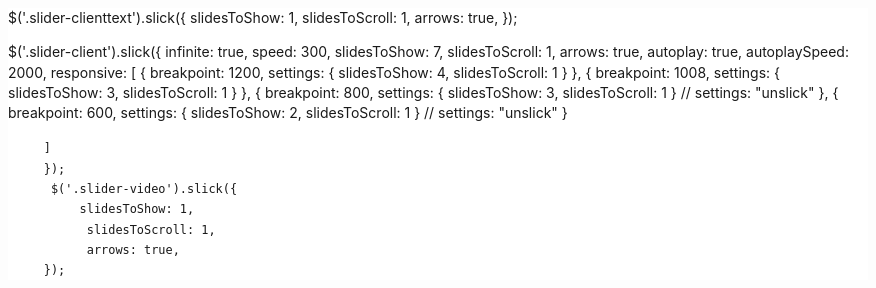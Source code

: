  $('.slider-clienttext').slick({
			  slidesToShow: 1,
			   slidesToScroll: 1,
			   arrows: true,
         });
 
 
 $('.slider-client').slick({
  infinite: true,
			speed: 300,
         	slidesToShow: 7,
         	slidesToScroll: 1,
         	arrows: true,
         	autoplay: true,
         	autoplaySpeed: 2000,
         	responsive: [
         	{
         		breakpoint: 1200,
         		settings: {
         			slidesToShow: 4,
         			slidesToScroll: 1
         		}
         	},
         	{
         		breakpoint: 1008,
         		settings: {
         			slidesToShow: 3,
         			slidesToScroll: 1
         		}
         	},
         	{
         		breakpoint: 800,
         		settings: {
         			slidesToShow: 3,
         			slidesToScroll: 1
         		}
         // settings: "unslick"
         },
         	{
         		breakpoint: 600,
         		settings: {
         			slidesToShow: 2,
         			slidesToScroll: 1
         		}
         // settings: "unslick"
         }
         
         ]
         });
		  $('.slider-video').slick({
			  slidesToShow: 1,
			   slidesToScroll: 1,
			   arrows: true,
         });
		 